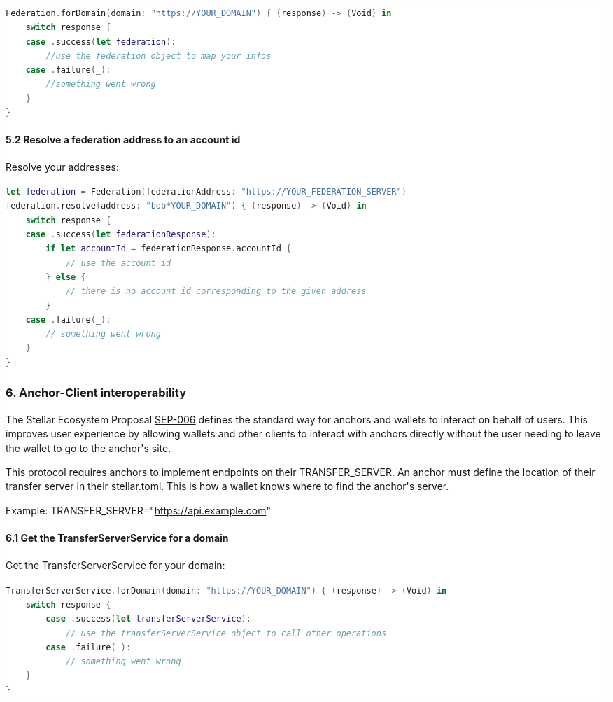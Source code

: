 ```swift
Federation.forDomain(domain: "https://YOUR_DOMAIN") { (response) -> (Void) in
    switch response {
    case .success(let federation):
        //use the federation object to map your infos
    case .failure(_):
        //something went wrong
    }
}
```

#### 5.2 Resolve a federation address to an account id

Resolve your addresses:

```swift
let federation = Federation(federationAddress: "https://YOUR_FEDERATION_SERVER")
federation.resolve(address: "bob*YOUR_DOMAIN") { (response) -> (Void) in
    switch response {
    case .success(let federationResponse):
        if let accountId = federationResponse.accountId {
            // use the account id
        } else {
            // there is no account id corresponding to the given address
        }
    case .failure(_):
        // something went wrong
    }
}
```

### 6. Anchor-Client interoperability

The Stellar Ecosystem Proposal [SEP-006](https://github.com/stellar/stellar-protocol/blob/master/ecosystem/sep-0006.md) defines the standard way for anchors and wallets to interact on behalf of users. This improves user experience by allowing wallets and other clients to interact with anchors directly without the user needing to leave the wallet to go to the anchor's site.

This protocol requires anchors to implement endpoints on their TRANSFER_SERVER. An anchor must define the location of their transfer server in their stellar.toml. This is how a wallet knows where to find the anchor's server.

Example: TRANSFER_SERVER="https://api.example.com"

#### 6.1 Get the TransferServerService for a domain

Get the TransferServerService for your domain:

```swift
TransferServerService.forDomain(domain: "https://YOUR_DOMAIN") { (response) -> (Void) in
    switch response {
        case .success(let transferServerService):
	        // use the transferServerService object to call other operations
        case .failure(_):
	        // something went wrong
    }
}
```
